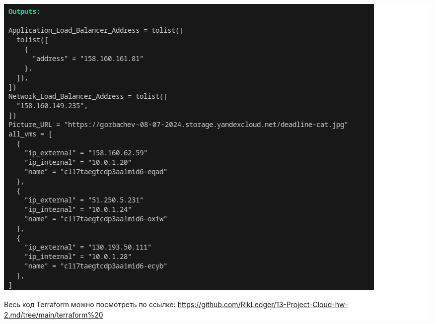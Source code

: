 ![img_11](IMG/img_11.png)

Весь код Terraform можно посмотреть по ссылке: https://github.com/RikLedger/13-Project-Cloud-hw-2.md/tree/main/terraform%20
